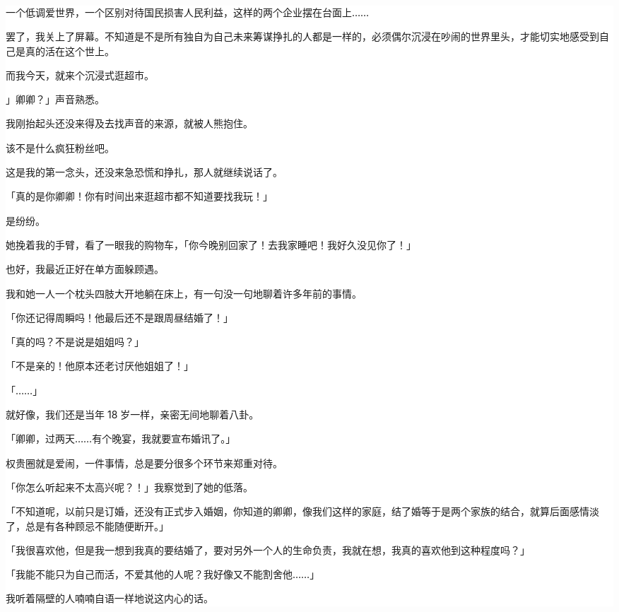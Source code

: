 
一个低调爱世界，一个区别对待国民损害人民利益，这样的两个企业摆在台面上……


罢了，我关上了屏幕。不知道是不是所有独自为自己未来筹谋挣扎的人都是一样的，必须偶尔沉浸在吵闹的世界里头，才能切实地感受到自己是真的活在这个世上。


而我今天，就来个沉浸式逛超市。


」卿卿？」声音熟悉。


我刚抬起头还没来得及去找声音的来源，就被人熊抱住。


该不是什么疯狂粉丝吧。


这是我的第一念头，还没来急恐慌和挣扎，那人就继续说话了。


「真的是你卿卿！你有时间出来逛超市都不知道要找我玩！」


是纷纷。


她挽着我的手臂，看了一眼我的购物车，「你今晚别回家了！去我家睡吧！我好久没见你了！」


也好，我最近正好在单方面躲顾遇。


我和她一人一个枕头四肢大开地躺在床上，有一句没一句地聊着许多年前的事情。


「你还记得周瞬吗！他最后还不是跟周昼结婚了！」


「真的吗？不是说是姐姐吗？」


「不是亲的！他原本还老讨厌他姐姐了！」


「……」


就好像，我们还是当年 18 岁一样，亲密无间地聊着八卦。


「卿卿，过两天……有个晚宴，我就要宣布婚讯了。」


权贵圈就是爱闹，一件事情，总是要分很多个环节来郑重对待。


「你怎么听起来不太高兴呢？！」我察觉到了她的低落。


「不知道呢，以前只是订婚，还没有正式步入婚姻，你知道的卿卿，像我们这样的家庭，结了婚等于是两个家族的结合，就算后面感情淡了，总是有各种顾忌不能随便断开。」


「我很喜欢他，但是我一想到我真的要结婚了，要对另外一个人的生命负责，我就在想，我真的喜欢他到这种程度吗？」


「我能不能只为自己而活，不爱其他的人呢？我好像又不能割舍他……」


我听着隔壁的人喃喃自语一样地说这内心的话。

